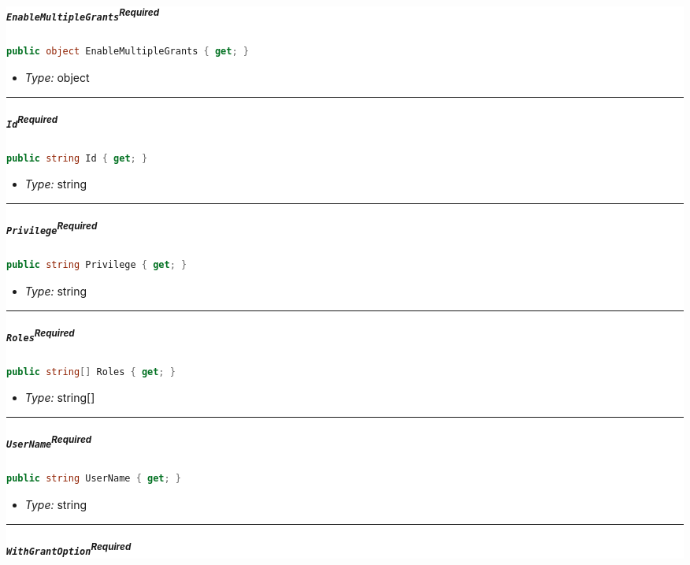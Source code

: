 ##### `EnableMultipleGrants`<sup>Required</sup> <a name="EnableMultipleGrants" id="@cdktf/provider-snowflake.userGrant.UserGrant.property.enableMultipleGrants"></a>

```csharp
public object EnableMultipleGrants { get; }
```

- *Type:* object

---

##### `Id`<sup>Required</sup> <a name="Id" id="@cdktf/provider-snowflake.userGrant.UserGrant.property.id"></a>

```csharp
public string Id { get; }
```

- *Type:* string

---

##### `Privilege`<sup>Required</sup> <a name="Privilege" id="@cdktf/provider-snowflake.userGrant.UserGrant.property.privilege"></a>

```csharp
public string Privilege { get; }
```

- *Type:* string

---

##### `Roles`<sup>Required</sup> <a name="Roles" id="@cdktf/provider-snowflake.userGrant.UserGrant.property.roles"></a>

```csharp
public string[] Roles { get; }
```

- *Type:* string[]

---

##### `UserName`<sup>Required</sup> <a name="UserName" id="@cdktf/provider-snowflake.userGrant.UserGrant.property.userName"></a>

```csharp
public string UserName { get; }
```

- *Type:* string

---

##### `WithGrantOption`<sup>Required</sup> <a name="WithGrantOption" id="@cdktf/provider-snowflake.userGrant.UserGrant.property.withGrantOption"></a>
